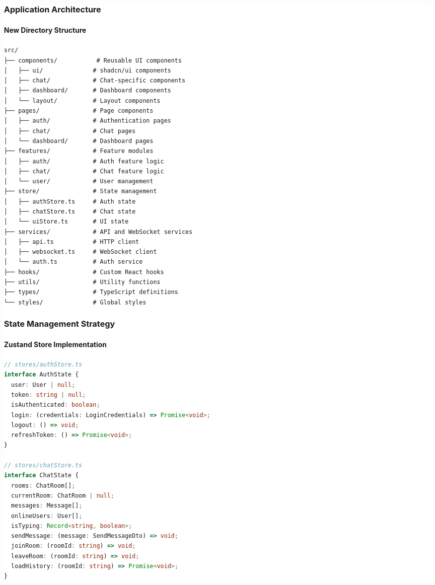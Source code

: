 ### Application Architecture

#### New Directory Structure
```
src/
├── components/           # Reusable UI components
│   ├── ui/              # shadcn/ui components
│   ├── chat/            # Chat-specific components
│   ├── dashboard/       # Dashboard components
│   └── layout/          # Layout components
├── pages/               # Page components
│   ├── auth/            # Authentication pages
│   ├── chat/            # Chat pages
│   └── dashboard/       # Dashboard pages
├── features/            # Feature modules
│   ├── auth/            # Auth feature logic
│   ├── chat/            # Chat feature logic
│   └── user/            # User management
├── store/               # State management
│   ├── authStore.ts     # Auth state
│   ├── chatStore.ts     # Chat state
│   └── uiStore.ts       # UI state
├── services/            # API and WebSocket services
│   ├── api.ts           # HTTP client
│   ├── websocket.ts     # WebSocket client
│   └── auth.ts          # Auth service
├── hooks/               # Custom React hooks
├── utils/               # Utility functions
├── types/               # TypeScript definitions
└── styles/              # Global styles
```

### State Management Strategy

#### Zustand Store Implementation
```typescript
// stores/authStore.ts
interface AuthState {
  user: User | null;
  token: string | null;
  isAuthenticated: boolean;
  login: (credentials: LoginCredentials) => Promise<void>;
  logout: () => void;
  refreshToken: () => Promise<void>;
}

// stores/chatStore.ts
interface ChatState {
  rooms: ChatRoom[];
  currentRoom: ChatRoom | null;
  messages: Message[];
  onlineUsers: User[];
  isTyping: Record<string, boolean>;
  sendMessage: (message: SendMessageDto) => void;
  joinRoom: (roomId: string) => void;
  leaveRoom: (roomId: string) => void;
  loadHistory: (roomId: string) => Promise<void>;
}
```
